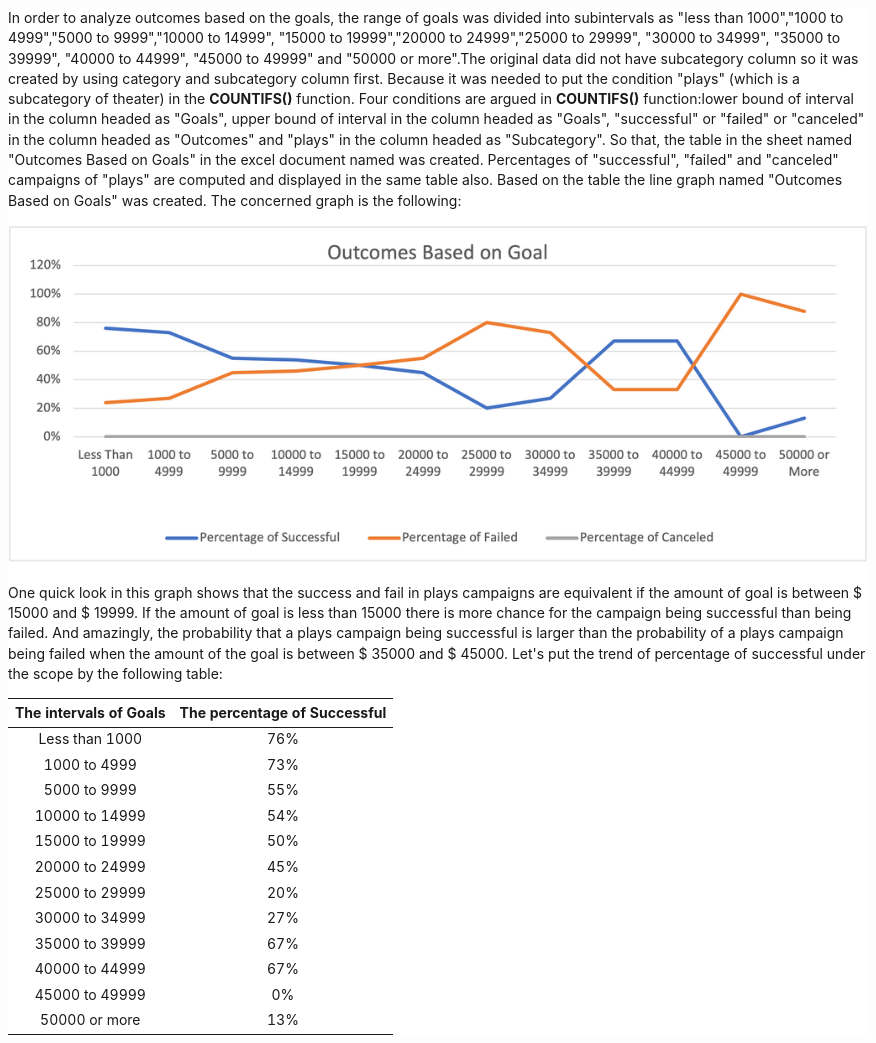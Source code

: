 In order to analyze outcomes based on the goals, the range of goals was divided into subintervals as "less than 1000","1000 to 4999","5000 to 9999","10000 to 14999", "15000 to 19999","20000 to 24999","25000 to 29999", "30000 to 34999", "35000 to 39999", "40000 to 44999", "45000 to 49999" and "50000 or more".The original data did not have subcategory column so it was created by using category and subcategory column first. Because it was needed to put the condition "plays" (which is a subcategory of theater) in the **COUNTIFS()** function. Four conditions are argued in **COUNTIFS()** function:lower bound of interval in the column headed as "Goals", upper bound of interval in the column headed as "Goals", "successful" or "failed" or "canceled" in the column headed as "Outcomes" and "plays" in the column headed as "Subcategory". So that, the table in the sheet named "Outcomes Based on Goals" in the excel document named ![Kickstarter_Challenge](https://github.com/dcaliskan777/kickstarter-analysis/blob/main/%20Kickstarter_Challenge.xlsx) was created. Percentages of "successful", "failed" and "canceled" campaigns of "plays" are computed and displayed in the same table also. Based on the table the line graph named "Outcomes Based on Goals" was created. The concerned graph is the following:

![](./resources/Outcomes_vs_Goals.png)

One quick look in this graph shows that the success and fail in plays campaigns are equivalent if the amount of goal is between $ 15000 and $ 19999. If the amount of goal is less than 15000 there is more chance for the campaign being successful than being failed. And amazingly, the probability that a plays campaign being successful is larger than the probability of a plays campaign being failed when the amount of the goal is between $ 35000 and $ 45000. Let's put the trend of percentage of successful under the scope by the following table:

|The intervals of Goals  |The percentage of Successful |
|:----------------------:|:---------------------------:|
|Less than 1000          |76%                          |
|1000 to 4999            |73%                          |
|5000 to 9999            |55%                          |
|10000 to 14999          |54%                          |
|15000 to 19999          |50%                          |
|20000 to 24999          |45%                          |
|25000 to 29999          |20%                          |
|30000 to 34999          |27%                          |
|35000 to 39999          |67%                          |
|40000 to 44999          |67%                          |
|45000 to 49999          |0%                           |
|50000 or more           |13%                          |
